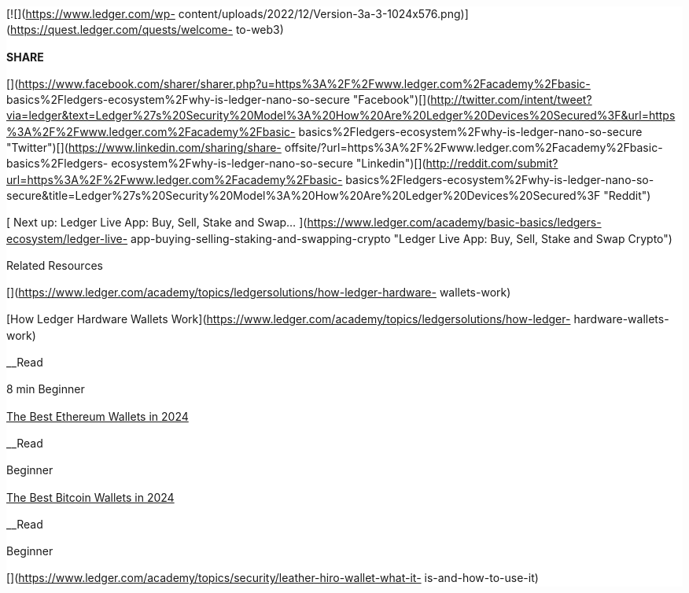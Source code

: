 [![](https://www.ledger.com/wp-
content/uploads/2022/12/Version-3a-3-1024x576.png)](https://quest.ledger.com/quests/welcome-
to-web3)

**SHARE**

[](https://www.instagram.com/ledger
"Instagram")[](https://www.facebook.com/sharer/sharer.php?u=https%3A%2F%2Fwww.ledger.com%2Facademy%2Fbasic-
basics%2Fledgers-ecosystem%2Fwhy-is-ledger-nano-so-secure
"Facebook")[](http://twitter.com/intent/tweet?via=ledger&text=Ledger%27s%20Security%20Model%3A%20How%20Are%20Ledger%20Devices%20Secured%3F&url=https%3A%2F%2Fwww.ledger.com%2Facademy%2Fbasic-
basics%2Fledgers-ecosystem%2Fwhy-is-ledger-nano-so-secure
"Twitter")[](https://www.linkedin.com/sharing/share-
offsite/?url=https%3A%2F%2Fwww.ledger.com%2Facademy%2Fbasic-basics%2Fledgers-
ecosystem%2Fwhy-is-ledger-nano-so-secure
"Linkedin")[](http://reddit.com/submit?url=https%3A%2F%2Fwww.ledger.com%2Facademy%2Fbasic-
basics%2Fledgers-ecosystem%2Fwhy-is-ledger-nano-so-
secure&title=Ledger%27s%20Security%20Model%3A%20How%20Are%20Ledger%20Devices%20Secured%3F
"Reddit")

[ Next up: Ledger Live App: Buy, Sell, Stake and Swap…
](https://www.ledger.com/academy/basic-basics/ledgers-ecosystem/ledger-live-
app-buying-selling-staking-and-swapping-crypto "Ledger Live App: Buy, Sell,
Stake and Swap Crypto")

  

Related Resources

[](https://www.ledger.com/academy/topics/ledgersolutions/how-ledger-hardware-
wallets-work)

[How Ledger Hardware Wallets
Work](https://www.ledger.com/academy/topics/ledgersolutions/how-ledger-
hardware-wallets-work)

__Read

8 min Beginner

[](https://www.ledger.com/academy/topics/security/best-ethereum-wallets)

[The Best Ethereum Wallets in
2024](https://www.ledger.com/academy/topics/security/best-ethereum-wallets)

__Read

Beginner

[](https://www.ledger.com/academy/topics/security/best-bitcoin-wallets)

[The Best Bitcoin Wallets in
2024](https://www.ledger.com/academy/topics/security/best-bitcoin-wallets)

__Read

Beginner

[](https://www.ledger.com/academy/topics/security/leather-hiro-wallet-what-it-
is-and-how-to-use-it)
